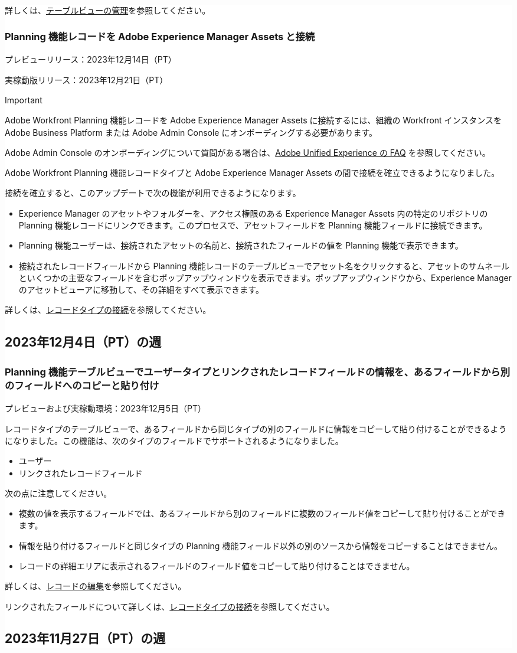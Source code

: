 詳しくは、[テーブルビューの管理](/help/quicksilver/maestro/views/manage-the-table-view.md)を参照してください。

### Planning 機能レコードを Adobe Experience Manager Assets と接続

プレビューリリース：2023年12月14日（PT）

実稼動版リリース：2023年12月21日（PT）

>[!IMPORTANT]
>
>Adobe Workfront Planning 機能レコードを Adobe Experience Manager Assets に接続するには、組織の Workfront インスタンスを Adobe Business Platform または Adobe Admin Console にオンボーディングする必要があります。
>
>Adobe Admin Console のオンボーディングについて質問がある場合は、[Adobe Unified Experience の FAQ](/help/quicksilver/workfront-basics/navigate-workfront/workfront-navigation/unified-experience-faq.md) を参照してください。

Adobe Workfront Planning 機能レコードタイプと Adobe Experience Manager Assets の間で接続を確立できるようになりました。

接続を確立すると、このアップデートで次の機能が利用できるようになります。

* Experience Manager のアセットやフォルダーを、アクセス権限のある Experience Manager Assets 内の特定のリポジトリの Planning 機能レコードにリンクできます。このプロセスで、アセットフィールドを Planning 機能フィールドに接続できます。

* Planning 機能ユーザーは、接続されたアセットの名前と、接続されたフィールドの値を Planning 機能で表示できます。



* 接続されたレコードフィールドから Planning 機能レコードのテーブルビューでアセット名をクリックすると、アセットのサムネールといくつかの主要なフィールドを含むポップアップウィンドウを表示できます。ポップアップウィンドウから、Experience Manager のアセットビューアに移動して、その詳細をすべて表示できます。

詳しくは、[レコードタイプの接続](/help/quicksilver/maestro/architecture/connect-record-types.md)を参照してください。

## 2023年12月4日（PT）の週

### Planning 機能テーブルビューでユーザータイプとリンクされたレコードフィールドの情報を、あるフィールドから別のフィールドへのコピーと貼り付け

プレビューおよび実稼動環境：2023年12月5日（PT）

レコードタイプのテーブルビューで、あるフィールドから同じタイプの別のフィールドに情報をコピーして貼り付けることができるようになりました。この機能は、次のタイプのフィールドでサポートされるようになりました。

* ユーザー
* リンクされたレコードフィールド

次の点に注意してください。

* 複数の値を表示するフィールドでは、あるフィールドから別のフィールドに複数のフィールド値をコピーして貼り付けることができます。

* 情報を貼り付けるフィールドと同じタイプの Planning 機能フィールド以外の別のソースから情報をコピーすることはできません。

* レコードの詳細エリアに表示されるフィールドのフィールド値をコピーして貼り付けることはできません。

詳しくは、[レコードの編集](../maestro/records/edit-records.md)を参照してください。

リンクされたフィールドについて詳しくは、[レコードタイプの接続](../maestro/architecture/connect-record-types.md)を参照してください。

## 2023年11月27日（PT）の週
